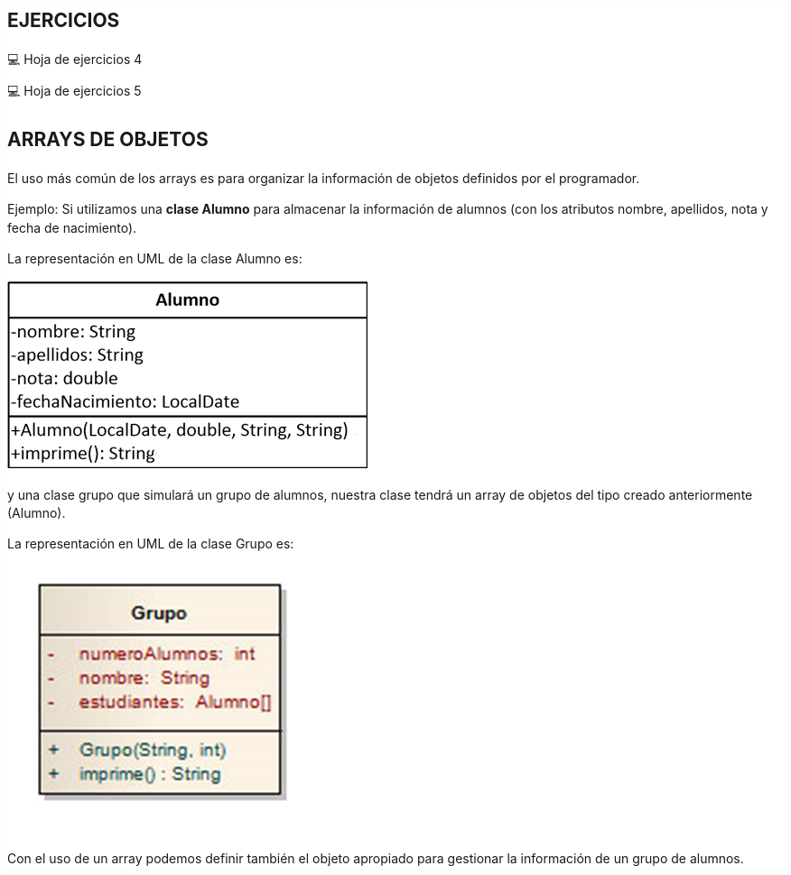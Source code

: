 ## EJERCICIOS

:computer: Hoja de ejercicios 4

:computer: Hoja de ejercicios 5

## ARRAYS DE OBJETOS

El uso más común de los arrays es para organizar la información de objetos definidos por el  programador.

Ejemplo:
Si utilizamos una **clase Alumno** para almacenar la información de alumnos (con los atributos nombre, apellidos, nota y fecha de nacimiento). 

La representación en UML de la clase Alumno es:

![diagrama uml de la clase alumno](img/umlalumno.png)

y una clase grupo que simulará  un grupo de alumnos, nuestra clase tendrá un array de objetos del tipo creado anteriormente (Alumno).

La representación en UML de la clase Grupo es:

![diagrama uml de la clase grupo](img/umlgrupo.png)

Con el uso de un array podemos definir también el objeto apropiado para gestionar la información de un grupo de alumnos. 
